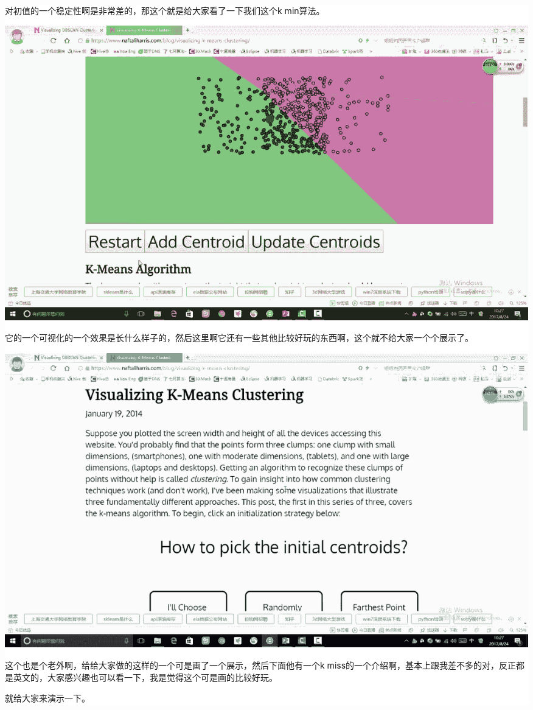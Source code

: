 对初值的一个稳定性啊是非常差的，那这个就是给大家看了一下我们这个k min算法。

![](img/ea45f5f2ee5f0b86421dc7c0e31ee2fa_51.png)

它的一个可视化的一个效果是长什么样子的，然后这里啊它还有一些其他比较好玩的东西啊，这个就不给大家一个个展示了。



![](img/ea45f5f2ee5f0b86421dc7c0e31ee2fa_53.png)

这个也是个老外啊，给给大家做的这样的一个可是画了一个展示，然后下面他有一个k miss的一个介绍啊，基本上跟我差不多的对，反正都是英文的，大家感兴趣也可以看一下，我是觉得这个可是画的比较好玩。

就给大家来演示一下。